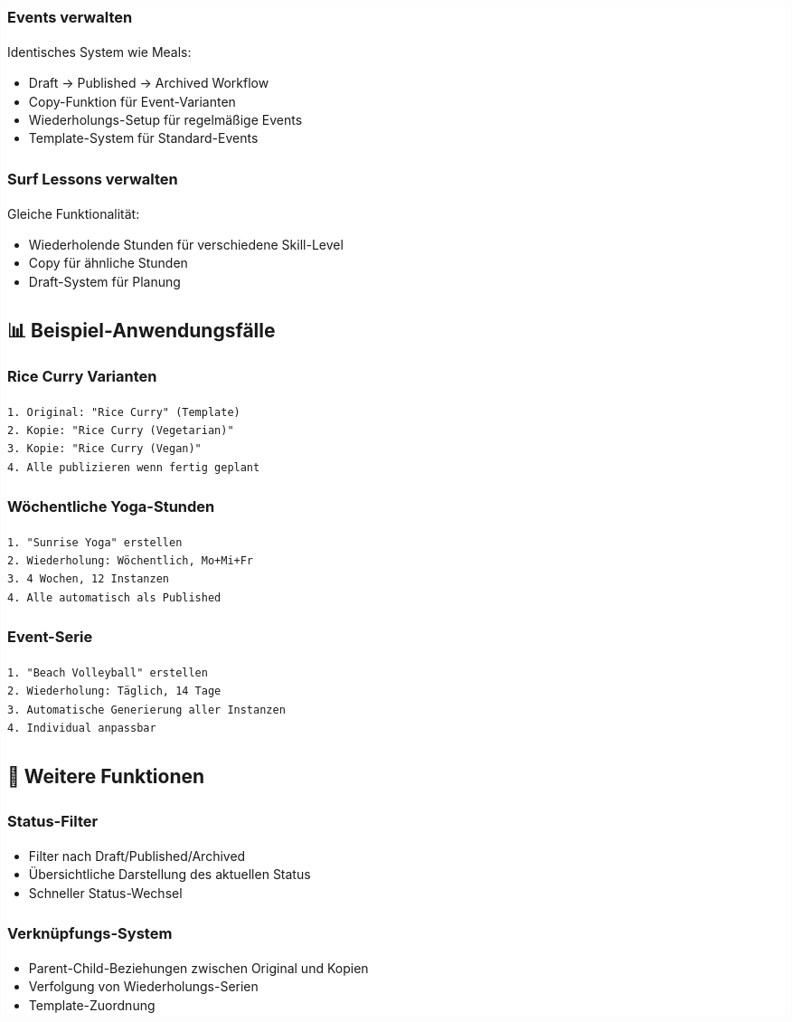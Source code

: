 ### Events verwalten

Identisches System wie Meals:
- Draft → Published → Archived Workflow
- Copy-Funktion für Event-Varianten
- Wiederholungs-Setup für regelmäßige Events
- Template-System für Standard-Events

### Surf Lessons verwalten

Gleiche Funktionalität:
- Wiederholende Stunden für verschiedene Skill-Level
- Copy für ähnliche Stunden
- Draft-System für Planung

## 📊 Beispiel-Anwendungsfälle

### Rice Curry Varianten
```
1. Original: "Rice Curry" (Template)
2. Kopie: "Rice Curry (Vegetarian)"
3. Kopie: "Rice Curry (Vegan)"
4. Alle publizieren wenn fertig geplant
```

### Wöchentliche Yoga-Stunden
```
1. "Sunrise Yoga" erstellen
2. Wiederholung: Wöchentlich, Mo+Mi+Fr
3. 4 Wochen, 12 Instanzen
4. Alle automatisch als Published
```

### Event-Serie
```
1. "Beach Volleyball" erstellen
2. Wiederholung: Täglich, 14 Tage
3. Automatische Generierung aller Instanzen
4. Individual anpassbar
```

## 🔧 Weitere Funktionen

### Status-Filter
- Filter nach Draft/Published/Archived
- Übersichtliche Darstellung des aktuellen Status
- Schneller Status-Wechsel

### Verknüpfungs-System
- Parent-Child-Beziehungen zwischen Original und Kopien
- Verfolgung von Wiederholungs-Serien
- Template-Zuordnung

